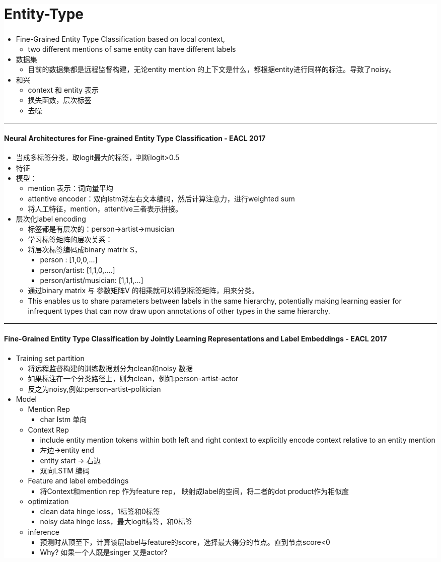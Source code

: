 # Entity-Type
- Fine-Grained Entity Type Classification based on local context,
    - two different mentions of same entity can have different labels
- 数据集
    - 目前的数据集都是远程监督构建，无论entity mention 的上下文是什么，都根据entity进行同样的标注。导致了noisy。
- 和兴
    - context 和 entity 表示
    - 损失函数，层次标签
    - 去噪

------------------------------------------
#### Neural Architectures for Fine-grained Entity Type Classification - EACL 2017
- 当成多标签分类，取logit最大的标签，判断logit>0.5
- 特征
- 模型：
    - mention 表示：词向量平均
    - attentive encoder：双向lstm对左右文本编码，然后计算注意力，进行weighted sum
    - 将人工特征，mention，attentive三者表示拼接。
- 层次化label encoding
    - 标签都是有层次的：person->artist->musician
    - 学习标签矩阵的层次关系：
    - 将层次标签编码成binary matrix S，
        - person : [1,0,0,...]
        - person/artist: [1,1,0,....]
        - person/artist/musician: [1,1,1,...]
    - 通过binary matrix 与 参数矩阵V 的相乘就可以得到标签矩阵，用来分类。
    - This enables us to share parameters between labels in the same hierarchy,
    potentially making learning easier for infrequent types that can now
    draw upon annotations of other types in the same hierarchy.

---------------
#### Fine-Grained Entity Type Classification by Jointly Learning Representations and Label Embeddings - EACL 2017
- Training set partition
    - 将远程监督构建的训练数据划分为clean和noisy 数据
    - 如果标注在一个分类路径上，则为clean，例如:person-artist-actor
    - 反之为noisy,例如:person-artist-politician
- Model
    - Mention Rep
        - char lstm 单向
    - Context Rep
        - include entity mention tokens within both left and right context to explicitly encode context relative to an entity mention
        - 左边->entity end
        - entity start -> 右边
        - 双向LSTM 编码
    - Feature and label embeddings
        - 将Context和mention rep 作为feature rep， 映射成label的空间，将二者的dot product作为相似度
    - optimization
        - clean data hinge loss，1标签和0标签
        - noisy data hinge loss，最大logit标签，和0标签
    - inference
        - 预测时从顶至下，计算该层label与feature的score，选择最大得分的节点。直到节点score<0
        - Why? 如果一个人既是singer 又是actor?
